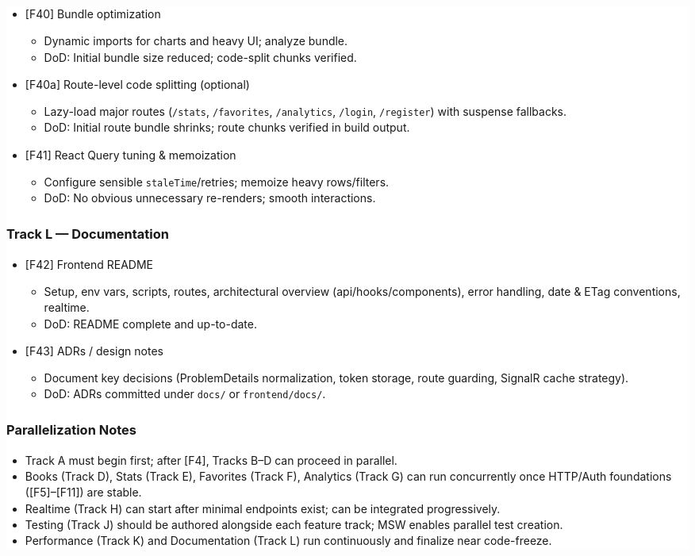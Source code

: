 - [F40] Bundle optimization
  - Dynamic imports for charts and heavy UI; analyze bundle.
  - DoD: Initial bundle size reduced; code-split chunks verified.

- [F40a] Route-level code splitting (optional)
  - Lazy-load major routes (`/stats`, `/favorites`, `/analytics`, `/login`, `/register`) with suspense fallbacks.
  - DoD: Initial route bundle shrinks; route chunks verified in build output.

- [F41] React Query tuning & memoization
  - Configure sensible `staleTime`/retries; memoize heavy rows/filters.
  - DoD: No obvious unnecessary re-renders; smooth interactions.

### Track L — Documentation

- [F42] Frontend README
  - Setup, env vars, scripts, routes, architectural overview (api/hooks/components), error handling, date & ETag conventions, realtime.
  - DoD: README complete and up-to-date.

- [F43] ADRs / design notes
  - Document key decisions (ProblemDetails normalization, token storage, route guarding, SignalR cache strategy).
  - DoD: ADRs committed under `docs/` or `frontend/docs/`.

### Parallelization Notes

- Track A must begin first; after [F4], Tracks B–D can proceed in parallel.
- Books (Track D), Stats (Track E), Favorites (Track F), Analytics (Track G) can run concurrently once HTTP/Auth foundations ([F5]–[F11]) are stable.
- Realtime (Track H) can start after minimal endpoints exist; can be integrated progressively.
- Testing (Track J) should be authored alongside each feature track; MSW enables parallel test creation.
- Performance (Track K) and Documentation (Track L) run continuously and finalize near code-freeze.


